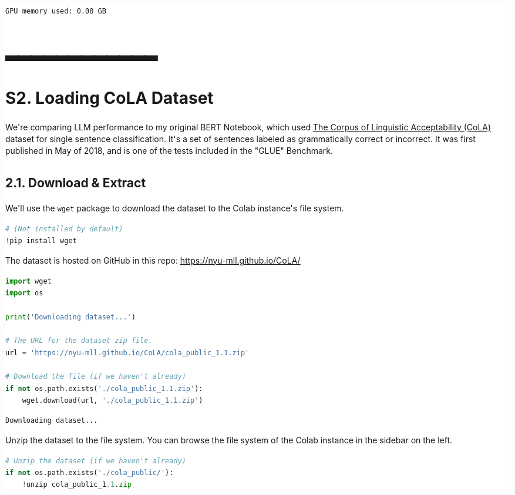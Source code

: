 
```
GPU memory used: 0.00 GB

```
# ▂▂▂▂▂▂▂▂▂▂▂▂


# S2. Loading CoLA Dataset



We're comparing LLM performance to my original BERT Notebook, which used [The Corpus of Linguistic Acceptability (CoLA)](https://nyu-mll.github.io/CoLA/) dataset for single sentence classification. It's a set of sentences labeled as grammatically correct or incorrect. It was first published in May of 2018, and is one of the tests included in the "GLUE" Benchmark.


## 2.1. Download & Extract


We'll use the `wget` package to download the dataset to the Colab instance's file system.


```python
# (Not installed by default)
!pip install wget
```


The dataset is hosted on GitHub in this repo: https://nyu-mll.github.io/CoLA/


```python
import wget
import os

print('Downloading dataset...')

# The URL for the dataset zip file.
url = 'https://nyu-mll.github.io/CoLA/cola_public_1.1.zip'

# Download the file (if we haven't already)
if not os.path.exists('./cola_public_1.1.zip'):
    wget.download(url, './cola_public_1.1.zip')
```


```
Downloading dataset...

```
Unzip the dataset to the file system. You can browse the file system of the Colab instance in the sidebar on the left.


```python
# Unzip the dataset (if we haven't already)
if not os.path.exists('./cola_public/'):
    !unzip cola_public_1.1.zip
```
